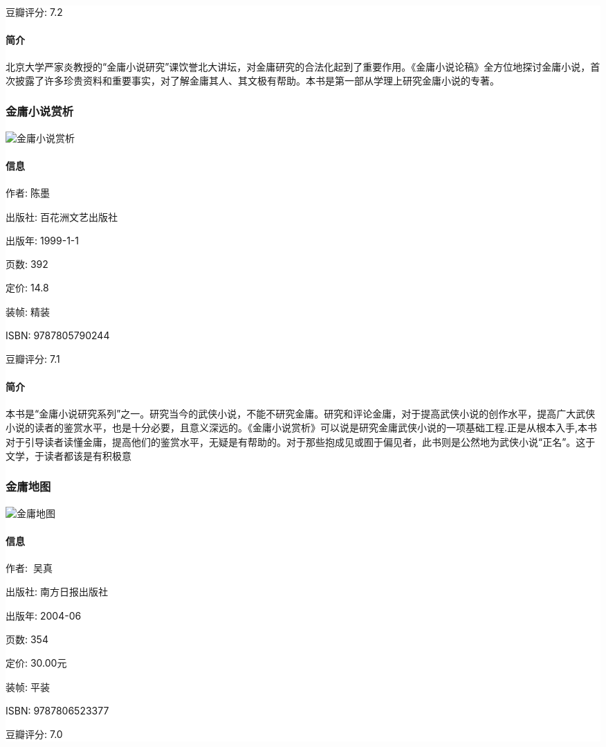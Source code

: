 豆瓣评分: 7.2

#### 简介

北京大学严家炎教授的“金庸小说研究”课饮誉北大讲坛，对金庸研究的合法化起到了重要作用。《金庸小说论稿》全方位地探讨金庸小说，首次披露了许多珍贵资料和重要事实，对了解金庸其人、其文极有帮助。本书是第一部从学理上研究金庸小说的专著。



### 金庸小说赏析

![金庸小说赏析](https://img1.doubanio.com/view/subject/l/public/s25996248.jpg)

#### 信息

作者: 陈墨 

出版社: 百花洲文艺出版社 

出版年: 1999-1-1 

页数: 392 

定价: 14.8 

装帧: 精装 

ISBN: 9787805790244

豆瓣评分: 7.1

#### 简介

本书是“金庸小说研究系列”之一。研究当今的武侠小说，不能不研究金庸。研究和评论金庸，对于提高武侠小说的创作水平，提高广大武侠小说的读者的鉴赏水平，也是十分必要，且意义深远的。《金庸小说赏析》可以说是研究金庸武侠小说的一项基础工程.正是从根本入手,本书对于引导读者读懂金庸，提高他们的鉴赏水平，无疑是有帮助的。对于那些抱成见或囿于偏见者，此书则是公然地为武侠小说“正名”。这于文学，于读者都该是有积极意



### 金庸地图

![金庸地图](https://img3.doubanio.com/view/subject/l/public/s1175660.jpg)

#### 信息

作者:  吴真 

出版社: 南方日报出版社 

出版年: 2004-06 

页数: 354 

定价: 30.00元 

装帧: 平装 

ISBN: 9787806523377

豆瓣评分: 7.0
